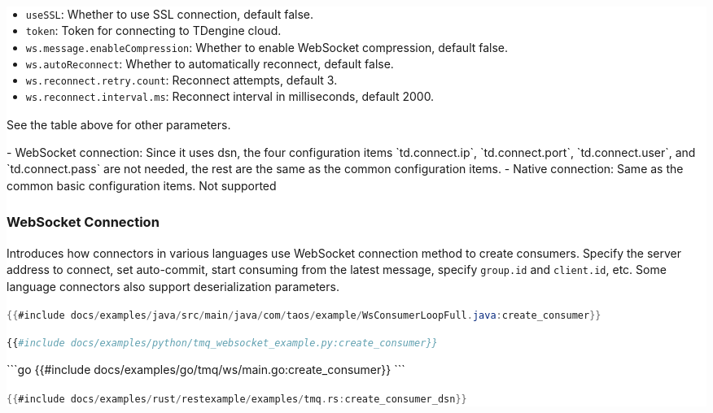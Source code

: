 - `useSSL`: Whether to use SSL connection, default false.
- `token`: Token for connecting to TDengine cloud.
- `ws.message.enableCompression`: Whether to enable WebSocket compression, default false.
- `ws.autoReconnect`: Whether to automatically reconnect, default false.
- `ws.reconnect.retry.count`: Reconnect attempts, default 3.
- `ws.reconnect.interval.ms`: Reconnect interval in milliseconds, default 2000.

See the table above for other parameters.

</TabItem>
<TabItem label="C" value="c">
- WebSocket connection: Since it uses dsn, the four configuration items `td.connect.ip`, `td.connect.port`, `td.connect.user`, and `td.connect.pass` are not needed, the rest are the same as the common configuration items.  
- Native connection: Same as the common basic configuration items.

</TabItem>
<TabItem label="REST API" value="rest">
Not supported
</TabItem>
</Tabs>

### WebSocket Connection

Introduces how connectors in various languages use WebSocket connection method to create consumers. Specify the server address to connect, set auto-commit, start consuming from the latest message, specify `group.id` and `client.id`, etc. Some language connectors also support deserialization parameters.

<Tabs defaultValue="java" groupId="lang">
<TabItem value="java" label="Java">

```java
{{#include docs/examples/java/src/main/java/com/taos/example/WsConsumerLoopFull.java:create_consumer}}
```

</TabItem>

<TabItem label="Python" value="python">

```python
{{#include docs/examples/python/tmq_websocket_example.py:create_consumer}}
```

</TabItem>

<TabItem label="Go" value="go">
```go
{{#include docs/examples/go/tmq/ws/main.go:create_consumer}}
```
</TabItem>

<TabItem label="Rust" value="rust">

```rust
{{#include docs/examples/rust/restexample/examples/tmq.rs:create_consumer_dsn}}
```
